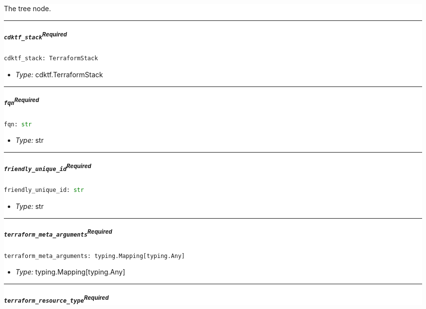 The tree node.

---

##### `cdktf_stack`<sup>Required</sup> <a name="cdktf_stack" id="rhizo-co-terraform-provider-oci.dataOciDataflowInvokeRuns.DataOciDataflowInvokeRuns.property.cdktfStack"></a>

```python
cdktf_stack: TerraformStack
```

- *Type:* cdktf.TerraformStack

---

##### `fqn`<sup>Required</sup> <a name="fqn" id="rhizo-co-terraform-provider-oci.dataOciDataflowInvokeRuns.DataOciDataflowInvokeRuns.property.fqn"></a>

```python
fqn: str
```

- *Type:* str

---

##### `friendly_unique_id`<sup>Required</sup> <a name="friendly_unique_id" id="rhizo-co-terraform-provider-oci.dataOciDataflowInvokeRuns.DataOciDataflowInvokeRuns.property.friendlyUniqueId"></a>

```python
friendly_unique_id: str
```

- *Type:* str

---

##### `terraform_meta_arguments`<sup>Required</sup> <a name="terraform_meta_arguments" id="rhizo-co-terraform-provider-oci.dataOciDataflowInvokeRuns.DataOciDataflowInvokeRuns.property.terraformMetaArguments"></a>

```python
terraform_meta_arguments: typing.Mapping[typing.Any]
```

- *Type:* typing.Mapping[typing.Any]

---

##### `terraform_resource_type`<sup>Required</sup> <a name="terraform_resource_type" id="rhizo-co-terraform-provider-oci.dataOciDataflowInvokeRuns.DataOciDataflowInvokeRuns.property.terraformResourceType"></a>
